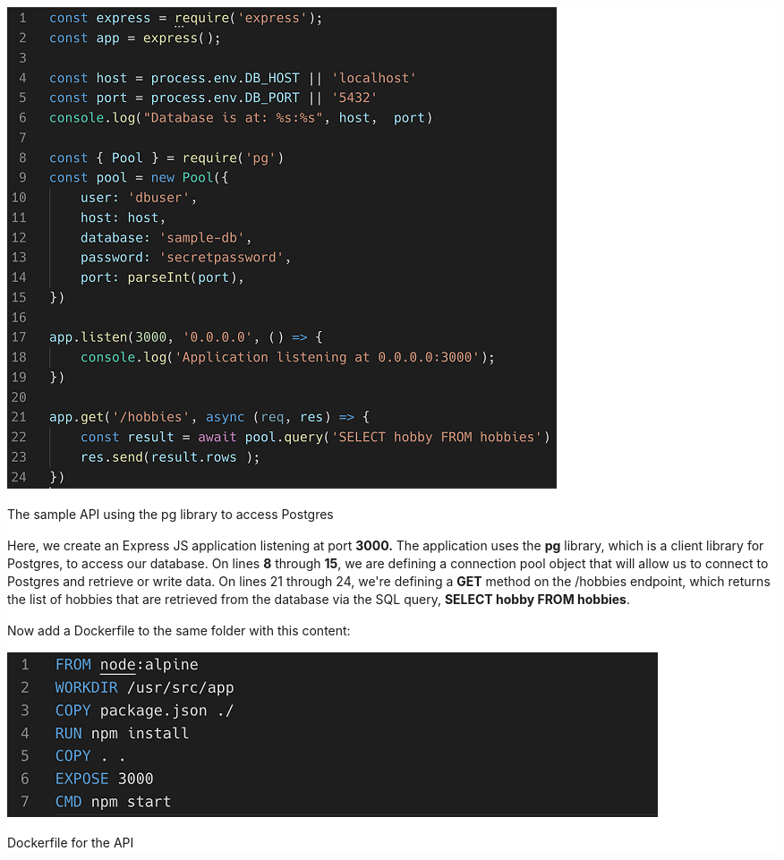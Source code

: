 ![UTC](./img/L5-ci_13.png)

The sample API using the pg library to access Postgres

Here, we create an Express JS application listening at port **3000.** The application uses the **pg** library, which is a client library for Postgres, to access our database. On lines **8** through **15**, we are defining a connection pool object that will allow us to connect to Postgres and retrieve or write data. On lines 21 through 24, we're defining a **GET** method on the /hobbies endpoint, which returns the list of hobbies that are retrieved from the database via the SQL query, **SELECT hobby FROM hobbies**.

Now add a Dockerfile to the same folder with this content:


![UTC](./img/L5-ci_14.png)

Dockerfile for the API
